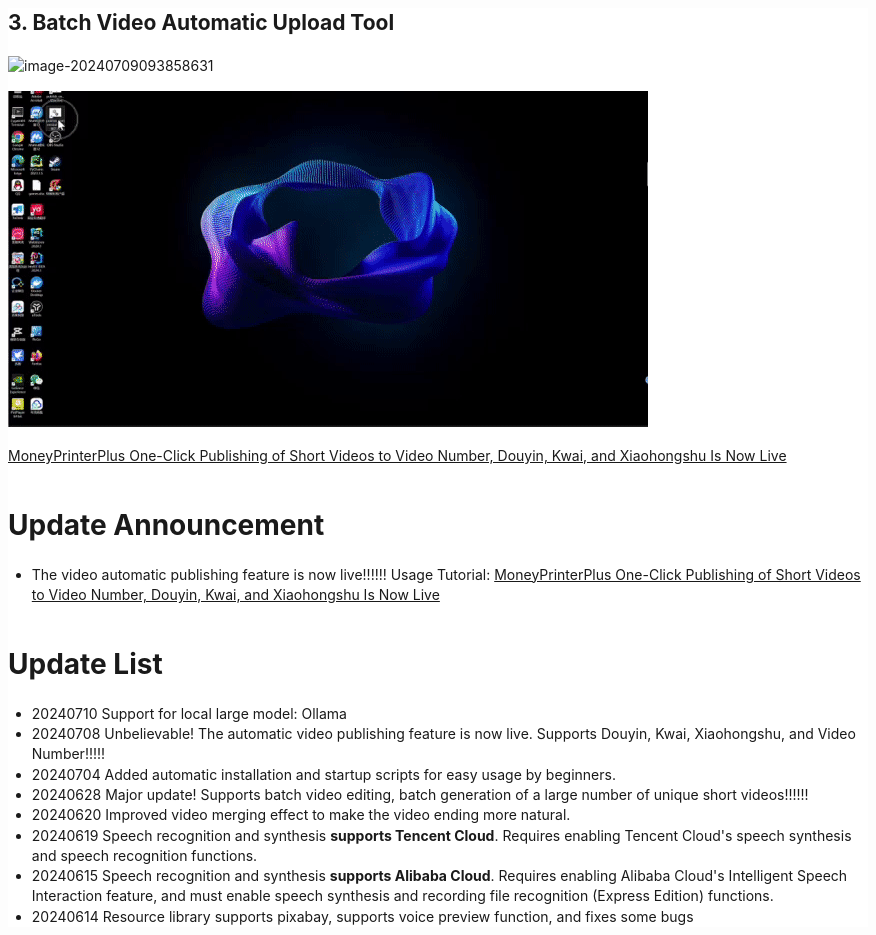 ## 3. Batch Video Automatic Upload Tool

![image-20240709093858631](https://flydean-1301049335.cos.ap-guangzhou.myqcloud.com/img/202407090939277.png)

![](auto_video_publish.gif)

[MoneyPrinterPlus One-Click Publishing of Short Videos to Video Number, Douyin, Kwai, and Xiaohongshu Is Now Live](https://mp.weixin.qq.com/s/QOpSbb_q01E0CWAI3KQ89w)


# Update Announcement

* The video automatic publishing feature is now live!!!!!! Usage Tutorial: [MoneyPrinterPlus One-Click Publishing of Short Videos to Video Number, Douyin, Kwai, and Xiaohongshu Is Now Live](https://mp.weixin.qq.com/s/QOpSbb_q01E0CWAI3KQ89w)


# Update List

- 20240710 Support for local large model: Ollama
- 20240708 Unbelievable! The automatic video publishing feature is now live. Supports Douyin, Kwai, Xiaohongshu, and Video Number!!!!!
- 20240704 Added automatic installation and startup scripts for easy usage by beginners.
- 20240628 Major update! Supports batch video editing, batch generation of a large number of unique short videos!!!!!!
- 20240620 Improved video merging effect to make the video ending more natural.
- 20240619 Speech recognition and synthesis **supports Tencent Cloud**. Requires enabling Tencent Cloud's speech synthesis and speech recognition functions.
- 20240615 Speech recognition and synthesis **supports Alibaba Cloud**. Requires enabling Alibaba Cloud's Intelligent Speech Interaction feature, and must enable speech synthesis and recording file recognition (Express Edition) functions.
- 20240614 Resource library supports pixabay, supports voice preview function, and fixes some bugs
